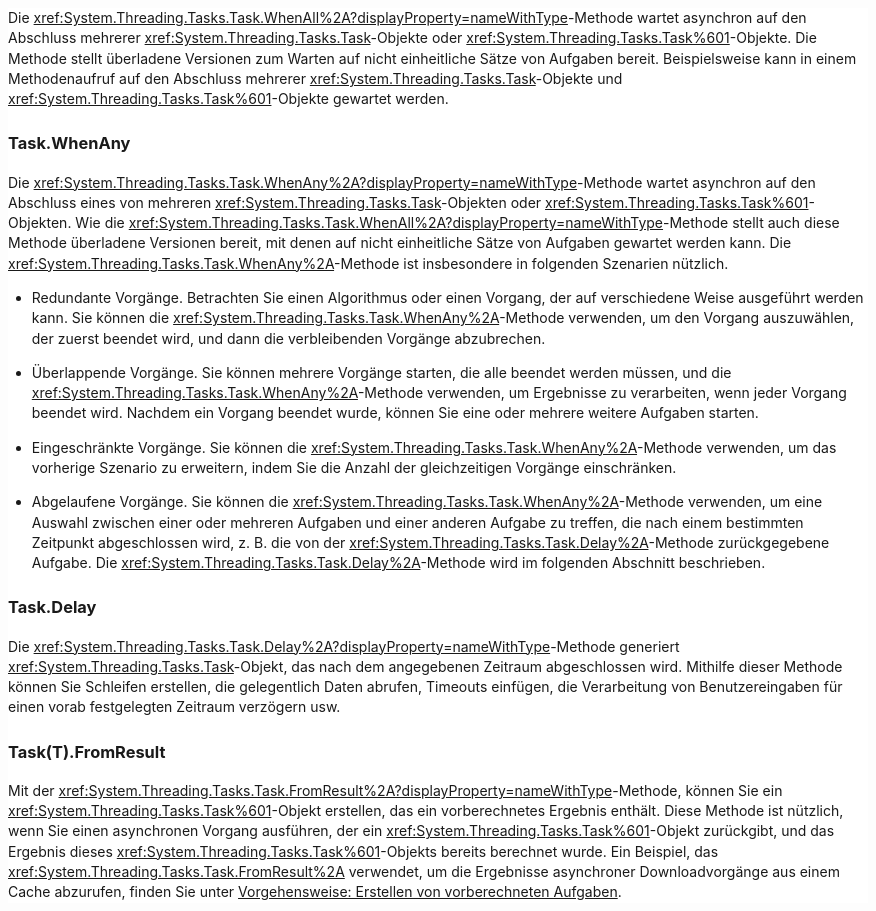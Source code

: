 Die <xref:System.Threading.Tasks.Task.WhenAll%2A?displayProperty=nameWithType>-Methode wartet asynchron auf den Abschluss mehrerer <xref:System.Threading.Tasks.Task>-Objekte oder <xref:System.Threading.Tasks.Task%601>-Objekte. Die Methode stellt überladene Versionen zum Warten auf nicht einheitliche Sätze von Aufgaben bereit. Beispielsweise kann in einem Methodenaufruf auf den Abschluss mehrerer <xref:System.Threading.Tasks.Task>-Objekte und <xref:System.Threading.Tasks.Task%601>-Objekte gewartet werden.

### <a name="taskwhenany"></a>Task.WhenAny

Die <xref:System.Threading.Tasks.Task.WhenAny%2A?displayProperty=nameWithType>-Methode wartet asynchron auf den Abschluss eines von mehreren <xref:System.Threading.Tasks.Task>-Objekten oder <xref:System.Threading.Tasks.Task%601>-Objekten. Wie die <xref:System.Threading.Tasks.Task.WhenAll%2A?displayProperty=nameWithType>-Methode stellt auch diese Methode überladene Versionen bereit, mit denen auf nicht einheitliche Sätze von Aufgaben gewartet werden kann. Die <xref:System.Threading.Tasks.Task.WhenAny%2A>-Methode ist insbesondere in folgenden Szenarien nützlich.

- Redundante Vorgänge. Betrachten Sie einen Algorithmus oder einen Vorgang, der auf verschiedene Weise ausgeführt werden kann. Sie können die <xref:System.Threading.Tasks.Task.WhenAny%2A>-Methode verwenden, um den Vorgang auszuwählen, der zuerst beendet wird, und dann die verbleibenden Vorgänge abzubrechen.

- Überlappende Vorgänge. Sie können mehrere Vorgänge starten, die alle beendet werden müssen, und die <xref:System.Threading.Tasks.Task.WhenAny%2A>-Methode verwenden, um Ergebnisse zu verarbeiten, wenn jeder Vorgang beendet wird. Nachdem ein Vorgang beendet wurde, können Sie eine oder mehrere weitere Aufgaben starten.

- Eingeschränkte Vorgänge. Sie können die <xref:System.Threading.Tasks.Task.WhenAny%2A>-Methode verwenden, um das vorherige Szenario zu erweitern, indem Sie die Anzahl der gleichzeitigen Vorgänge einschränken.

- Abgelaufene Vorgänge. Sie können die <xref:System.Threading.Tasks.Task.WhenAny%2A>-Methode verwenden, um eine Auswahl zwischen einer oder mehreren Aufgaben und einer anderen Aufgabe zu treffen, die nach einem bestimmten Zeitpunkt abgeschlossen wird, z. B. die von der <xref:System.Threading.Tasks.Task.Delay%2A>-Methode zurückgegebene Aufgabe. Die <xref:System.Threading.Tasks.Task.Delay%2A>-Methode wird im folgenden Abschnitt beschrieben.

### <a name="taskdelay"></a>Task.Delay

Die <xref:System.Threading.Tasks.Task.Delay%2A?displayProperty=nameWithType>-Methode generiert <xref:System.Threading.Tasks.Task>-Objekt, das nach dem angegebenen Zeitraum abgeschlossen wird. Mithilfe dieser Methode können Sie Schleifen erstellen, die gelegentlich Daten abrufen, Timeouts einfügen, die Verarbeitung von Benutzereingaben für einen vorab festgelegten Zeitraum verzögern usw.

### <a name="tasktfromresult"></a>Task(T).FromResult

Mit der <xref:System.Threading.Tasks.Task.FromResult%2A?displayProperty=nameWithType>-Methode, können Sie ein <xref:System.Threading.Tasks.Task%601>-Objekt erstellen, das ein vorberechnetes Ergebnis enthält. Diese Methode ist nützlich, wenn Sie einen asynchronen Vorgang ausführen, der ein <xref:System.Threading.Tasks.Task%601>-Objekt zurückgibt, und das Ergebnis dieses <xref:System.Threading.Tasks.Task%601>-Objekts bereits berechnet wurde. Ein Beispiel, das <xref:System.Threading.Tasks.Task.FromResult%2A> verwendet, um die Ergebnisse asynchroner Downloadvorgänge aus einem Cache abzurufen, finden Sie unter [Vorgehensweise: Erstellen von vorberechneten Aufgaben](how-to-create-pre-computed-tasks.md).
